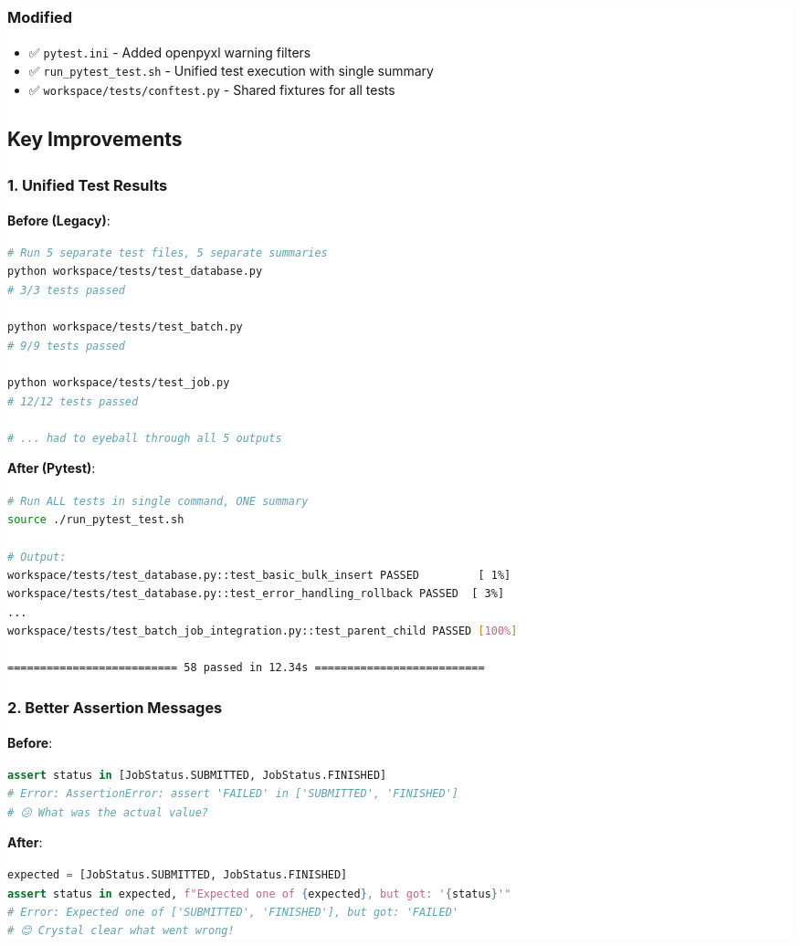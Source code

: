 ### Modified
- ✅ `pytest.ini` - Added openpyxl warning filters
- ✅ `run_pytest_test.sh` - Unified test execution with single summary
- ✅ `workspace/tests/conftest.py` - Shared fixtures for all tests

## Key Improvements

### 1. Unified Test Results

**Before (Legacy)**:
```bash
# Run 5 separate test files, 5 separate summaries
python workspace/tests/test_database.py
# 3/3 tests passed

python workspace/tests/test_batch.py
# 9/9 tests passed

python workspace/tests/test_job.py
# 12/12 tests passed

# ... had to eyeball through all 5 outputs
```

**After (Pytest)**:
```bash
# Run ALL tests in single command, ONE summary
source ./run_pytest_test.sh

# Output:
workspace/tests/test_database.py::test_basic_bulk_insert PASSED         [ 1%]
workspace/tests/test_database.py::test_error_handling_rollback PASSED  [ 3%]
...
workspace/tests/test_batch_job_integration.py::test_parent_child PASSED [100%]

========================== 58 passed in 12.34s ==========================
```

### 2. Better Assertion Messages

**Before**:
```python
assert status in [JobStatus.SUBMITTED, JobStatus.FINISHED]
# Error: AssertionError: assert 'FAILED' in ['SUBMITTED', 'FINISHED']
# 😕 What was the actual value?
```

**After**:
```python
expected = [JobStatus.SUBMITTED, JobStatus.FINISHED]
assert status in expected, f"Expected one of {expected}, but got: '{status}'"
# Error: Expected one of ['SUBMITTED', 'FINISHED'], but got: 'FAILED'
# 😊 Crystal clear what went wrong!
```
